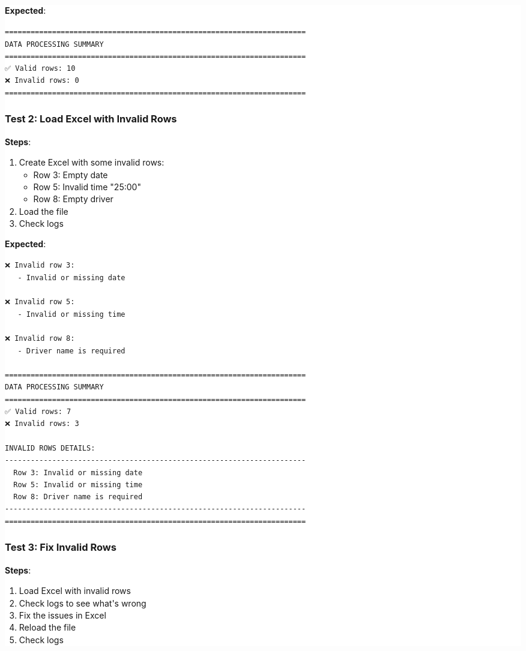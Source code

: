 **Expected**:
```
======================================================================
DATA PROCESSING SUMMARY
======================================================================
✅ Valid rows: 10
❌ Invalid rows: 0
======================================================================
```

### Test 2: Load Excel with Invalid Rows

**Steps**:
1. Create Excel with some invalid rows:
   - Row 3: Empty date
   - Row 5: Invalid time "25:00"
   - Row 8: Empty driver
2. Load the file
3. Check logs

**Expected**:
```
❌ Invalid row 3:
   - Invalid or missing date

❌ Invalid row 5:
   - Invalid or missing time

❌ Invalid row 8:
   - Driver name is required

======================================================================
DATA PROCESSING SUMMARY
======================================================================
✅ Valid rows: 7
❌ Invalid rows: 3

INVALID ROWS DETAILS:
----------------------------------------------------------------------
  Row 3: Invalid or missing date
  Row 5: Invalid or missing time
  Row 8: Driver name is required
----------------------------------------------------------------------
======================================================================
```

### Test 3: Fix Invalid Rows

**Steps**:
1. Load Excel with invalid rows
2. Check logs to see what's wrong
3. Fix the issues in Excel
4. Reload the file
5. Check logs
